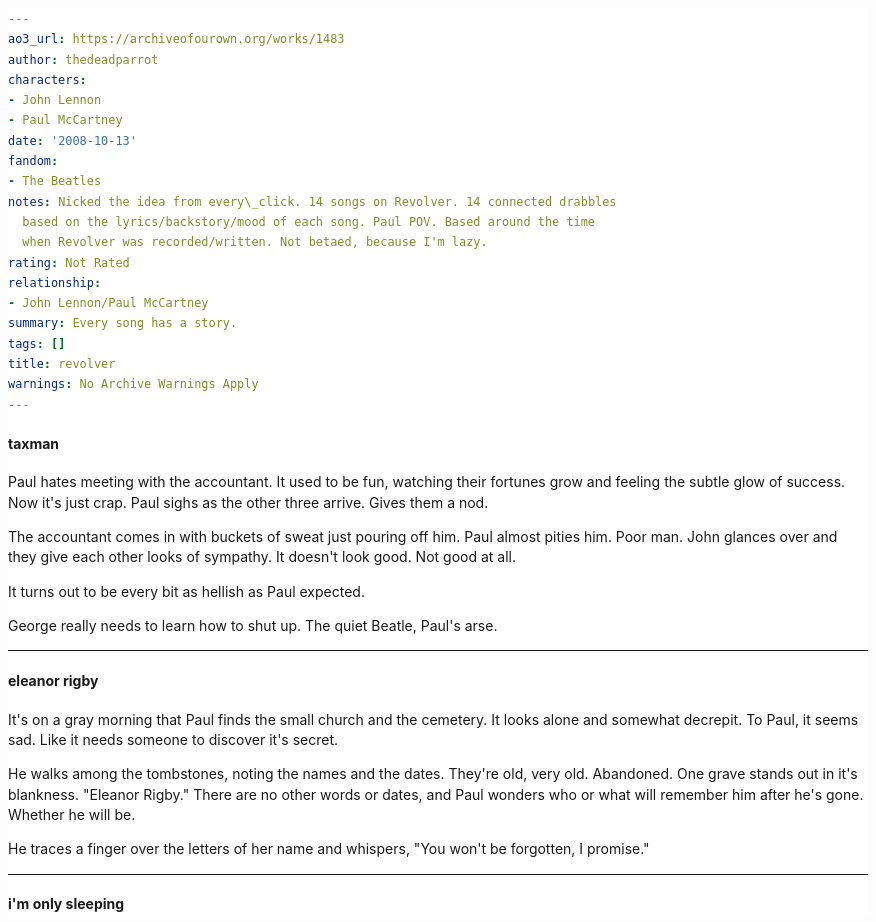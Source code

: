 ```yaml
---
ao3_url: https://archiveofourown.org/works/1483
author: thedeadparrot
characters:
- John Lennon
- Paul McCartney
date: '2008-10-13'
fandom:
- The Beatles
notes: Nicked the idea from every\_click. 14 songs on Revolver. 14 connected drabbles
  based on the lyrics/backstory/mood of each song. Paul POV. Based around the time
  when Revolver was recorded/written. Not betaed, because I'm lazy.
rating: Not Rated
relationship:
- John Lennon/Paul McCartney
summary: Every song has a story.
tags: []
title: revolver
warnings: No Archive Warnings Apply
---
```


#### taxman

Paul hates meeting with the accountant. It used to be fun, watching their fortunes grow and feeling the subtle glow of success. Now it's just crap. Paul sighs as the other three arrive. Gives them a nod.

The accountant comes in with buckets of sweat just pouring off him. Paul almost pities him. Poor man. John glances over and they give each other looks of sympathy. It doesn't look good. Not good at all.

It turns out to be every bit as hellish as Paul expected.

George really needs to learn how to shut up. The quiet Beatle, Paul's arse.



---

#### eleanor rigby

It's on a gray morning that Paul finds the small church and the cemetery. It looks alone and somewhat decrepit. To Paul, it seems sad. Like it needs someone to discover it's secret.

He walks among the tombstones, noting the names and the dates. They're old, very old. Abandoned. One grave stands out in it's blankness. "Eleanor Rigby." There are no other words or dates, and Paul wonders who or what will remember him after he's gone. Whether he will be.

He traces a finger over the letters of her name and whispers, "You won't be forgotten, I promise."



---

#### i'm only sleeping

